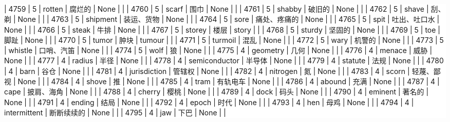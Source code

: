 | 4759 | 5 | rotten | 腐烂的 | None  |   |
| 4760 | 5 | scarf | 围巾 | None  |   |
| 4761 | 5 | shabby | 破旧的 | None  |   |
| 4762 | 5 | shave | 刮、剃 | None  |   |
| 4763 | 5 | shipment | 装运、货物 | None  |   |
| 4764 | 5 | sore | 痛处、疼痛的 | None  |   |
| 4765 | 5 | spit | 吐出、吐口水 | None  |   |
| 4766 | 5 | steak | 牛排 | None  |   |
| 4767 | 5 | storey | 楼层 | story  |   |
| 4768 | 5 | sturdy | 坚固的 | None  |   |
| 4769 | 5 | toe | 脚趾 | None  |   |
| 4770 | 5 | tumor | 肿块 | tumour  |   |
| 4771 | 5 | turmoil | 混乱 | None  |   |
| 4772 | 5 | wary | 机警的 | None  |   |
| 4773 | 5 | whistle | 口哨、汽笛 | None  |   |
| 4774 | 5 | wolf | 狼 | None  |   |
| 4775 | 4 | geometry | 几何 | None  |   |
| 4776 | 4 | menace | 威胁 | None  |   |
| 4777 | 4 | radius | 半径 | None  |   |
| 4778 | 4 | semiconductor | 半导体 | None  |   |
| 4779 | 4 | statute | 法规 | None  |   |
| 4780 | 4 | barn | 谷仓 | None  |   |
| 4781 | 4 | jurisdiction | 管辖权 | None  |   |
| 4782 | 4 | nitrogen | 氮 | None  |   |
| 4783 | 4 | scorn | 轻蔑、鄙视 | None  |   |
| 4784 | 4 | shove | 推 | None  |   |
| 4785 | 4 | tram | 有轨电车 | None  |   |
| 4786 | 4 | abound | 充满 | None  |   |
| 4787 | 4 | cape | 披肩、海角 | None  |   |
| 4788 | 4 | cherry | 樱桃 | None  |   |
| 4789 | 4 | dock | 码头 | None  |   |
| 4790 | 4 | eminent | 著名的 | None  |   |
| 4791 | 4 | ending | 结局 | None  |   |
| 4792 | 4 | epoch | 时代 | None  |   |
| 4793 | 4 | hen | 母鸡 | None  |   |
| 4794 | 4 | intermittent | 断断续续的 | None  |   |
| 4795 | 4 | jaw | 下巴 | None  |   |